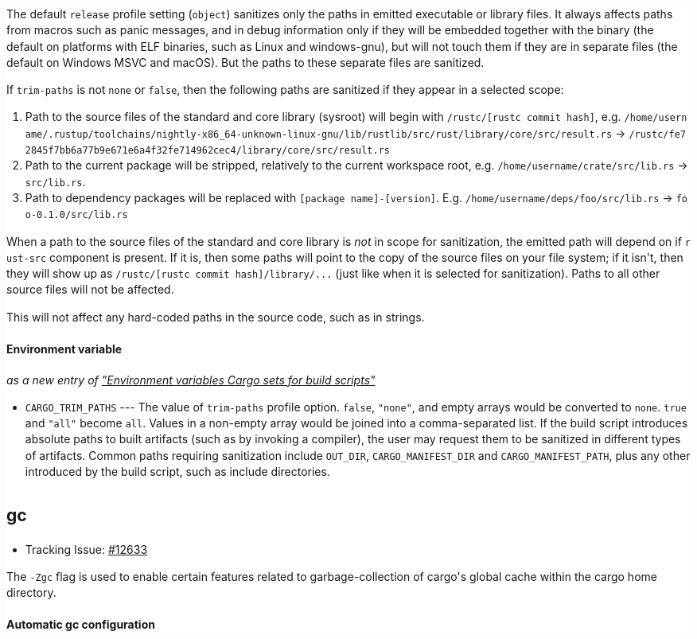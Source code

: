 The default `release` profile setting (`object`) sanitizes only the paths in emitted executable or library files.
It always affects paths from macros such as panic messages, and in debug information only if they will be embedded together with the binary
(the default on platforms with ELF binaries, such as Linux and windows-gnu),
but will not touch them if they are in separate files (the default on Windows MSVC and macOS).
But the paths to these separate files are sanitized.

If `trim-paths` is not `none` or `false`, then the following paths are sanitized if they appear in a selected scope:

1. Path to the source files of the standard and core library (sysroot) will begin with `/rustc/[rustc commit hash]`,
   e.g. `/home/username/.rustup/toolchains/nightly-x86_64-unknown-linux-gnu/lib/rustlib/src/rust/library/core/src/result.rs` ->
   `/rustc/fe72845f7bb6a77b9e671e6a4f32fe714962cec4/library/core/src/result.rs`
2. Path to the current package will be stripped, relatively to the current workspace root, e.g. `/home/username/crate/src/lib.rs` -> `src/lib.rs`.
3. Path to dependency packages will be replaced with `[package name]-[version]`. E.g. `/home/username/deps/foo/src/lib.rs` -> `foo-0.1.0/src/lib.rs`

When a path to the source files of the standard and core library is *not* in scope for sanitization,
the emitted path will depend on if `rust-src` component is present.
If it is, then some paths will point to the copy of the source files on your file system;
if it isn't, then they will show up as `/rustc/[rustc commit hash]/library/...`
(just like when it is selected for sanitization).
Paths to all other source files will not be affected.

This will not affect any hard-coded paths in the source code, such as in strings.

#### Environment variable

*as a new entry of ["Environment variables Cargo sets for build scripts"](./environment-variables.md#environment-variables-cargo-sets-for-crates)*

* `CARGO_TRIM_PATHS` --- The value of `trim-paths` profile option.
    `false`, `"none"`, and empty arrays would be converted to `none`.
    `true` and `"all"` become `all`.
    Values in a non-empty array would be joined into a comma-separated list.
    If the build script introduces absolute paths to built artifacts (such as by invoking a compiler),
    the user may request them to be sanitized in different types of artifacts.
    Common paths requiring sanitization include `OUT_DIR`, `CARGO_MANIFEST_DIR` and `CARGO_MANIFEST_PATH`,
    plus any other introduced by the build script, such as include directories.

## gc

* Tracking Issue: [#12633](https://github.com/rust-lang/cargo/issues/12633)

The `-Zgc` flag is used to enable certain features related to garbage-collection of cargo's global cache within the cargo home directory.

#### Automatic gc configuration


[config file]: config.md
[nightly channel]: ../../book/appendix-07-nightly-rust.html
[stabilized]: https://doc.crates.io/contrib/process/unstable.html#stabilization
[nightly version]: https://doc.rust-lang.org/nightly/cargo/reference/unstable.html
[rust-lang/rust#64158]: https://github.com/rust-lang/rust/pull/64158
[`env!`]: https://doc.rust-lang.org/std/macro.env.html
[`cache.auto-clean-frequency`]: config.md#cacheauto-clean-frequency
[`cargo install`]: ../commands/cargo-install.md
[target triple]: ../appendix/glossary.md#target '"target" (glossary)'
[`cargo logout`]: ../commands/cargo-logout.md
